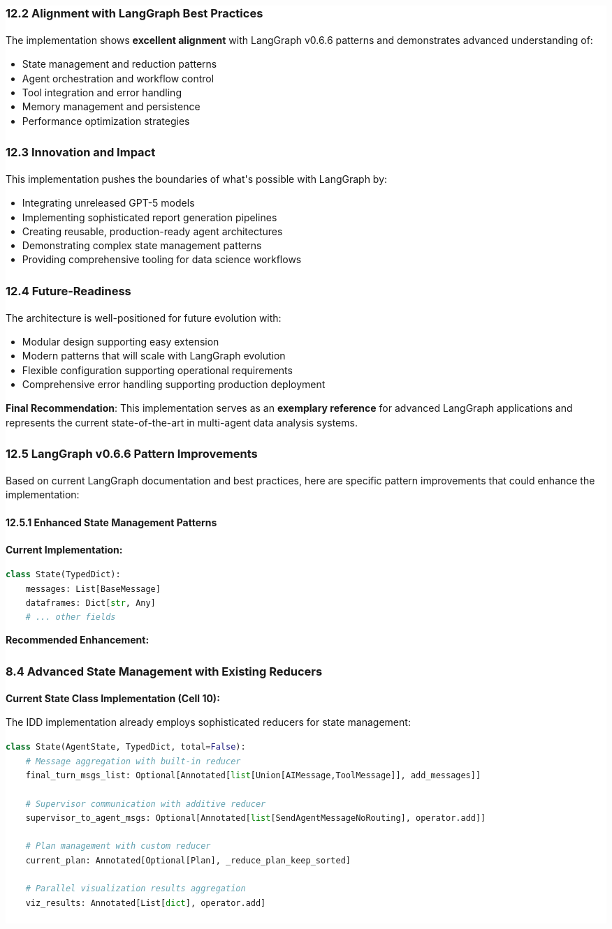 ### 12.2 Alignment with LangGraph Best Practices

The implementation shows **excellent alignment** with LangGraph v0.6.6 patterns and demonstrates advanced understanding of:
- State management and reduction patterns
- Agent orchestration and workflow control
- Tool integration and error handling
- Memory management and persistence
- Performance optimization strategies

### 12.3 Innovation and Impact

This implementation pushes the boundaries of what's possible with LangGraph by:
- Integrating unreleased GPT-5 models
- Implementing sophisticated report generation pipelines
- Creating reusable, production-ready agent architectures
- Demonstrating complex state management patterns
- Providing comprehensive tooling for data science workflows

### 12.4 Future-Readiness

The architecture is well-positioned for future evolution with:
- Modular design supporting easy extension
- Modern patterns that will scale with LangGraph evolution
- Flexible configuration supporting operational requirements
- Comprehensive error handling supporting production deployment

**Final Recommendation**: This implementation serves as an **exemplary reference** for advanced LangGraph applications and represents the current state-of-the-art in multi-agent data analysis systems.

### 12.5 LangGraph v0.6.6 Pattern Improvements

Based on current LangGraph documentation and best practices, here are specific pattern improvements that could enhance the implementation:

#### 12.5.1 Enhanced State Management Patterns

**Current Implementation:**
```python
class State(TypedDict):
    messages: List[BaseMessage]
    dataframes: Dict[str, Any]
    # ... other fields
```

**Recommended Enhancement:**
### 8.4 Advanced State Management with Existing Reducers

**Current State Class Implementation (Cell 10):**

The IDD implementation already employs sophisticated reducers for state management:

```python
class State(AgentState, TypedDict, total=False):
    # Message aggregation with built-in reducer
    final_turn_msgs_list: Optional[Annotated[list[Union[AIMessage,ToolMessage]], add_messages]]
    
    # Supervisor communication with additive reducer
    supervisor_to_agent_msgs: Optional[Annotated[list[SendAgentMessageNoRouting], operator.add]]
    
    # Plan management with custom reducer
    current_plan: Annotated[Optional[Plan], _reduce_plan_keep_sorted]
    
    # Parallel visualization results aggregation
    viz_results: Annotated[List[dict], operator.add]
    
```
